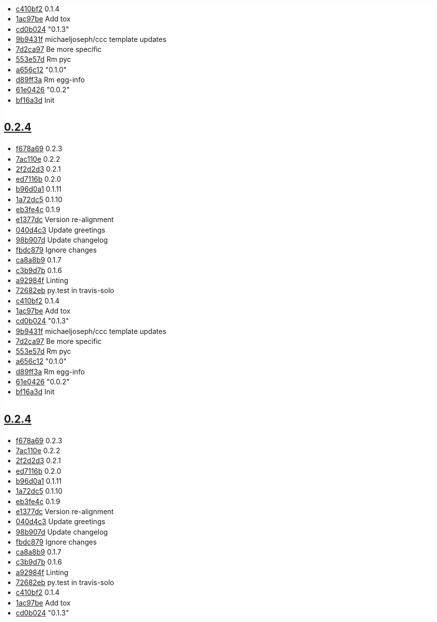 * [c410bf2](https://github.com/michaeljoseph/pyconza2014/commit/c410bf2) 0.1.4
* [1ac97be](https://github.com/michaeljoseph/pyconza2014/commit/1ac97be) Add tox
* [cd0b024](https://github.com/michaeljoseph/pyconza2014/commit/cd0b024) "0.1.3"
* [9b9431f](https://github.com/michaeljoseph/pyconza2014/commit/9b9431f) michaeljoseph/ccc template updates
* [7d2ca97](https://github.com/michaeljoseph/pyconza2014/commit/7d2ca97) Be more specific
* [553e57d](https://github.com/michaeljoseph/pyconza2014/commit/553e57d) Rm pyc
* [a656c12](https://github.com/michaeljoseph/pyconza2014/commit/a656c12) "0.1.0"
* [d89ff3a](https://github.com/michaeljoseph/pyconza2014/commit/d89ff3a) Rm egg-info
* [61e0426](https://github.com/michaeljoseph/pyconza2014/commit/61e0426) "0.0.2"
* [bf16a3d](https://github.com/michaeljoseph/pyconza2014/commit/bf16a3d) Init

## [0.2.4](https://github.com/michaeljoseph/pyconza2014/compare/0.2.3...0.2.4)

* [f678a69](https://github.com/michaeljoseph/pyconza2014/commit/f678a69) 0.2.3
* [7ac110e](https://github.com/michaeljoseph/pyconza2014/commit/7ac110e) 0.2.2
* [2f2d2d3](https://github.com/michaeljoseph/pyconza2014/commit/2f2d2d3) 0.2.1
* [ed7116b](https://github.com/michaeljoseph/pyconza2014/commit/ed7116b) 0.2.0
* [b96d0a1](https://github.com/michaeljoseph/pyconza2014/commit/b96d0a1) 0.1.11
* [1a72dc5](https://github.com/michaeljoseph/pyconza2014/commit/1a72dc5) 0.1.10
* [eb3fe4c](https://github.com/michaeljoseph/pyconza2014/commit/eb3fe4c) 0.1.9
* [e1377dc](https://github.com/michaeljoseph/pyconza2014/commit/e1377dc) Version re-alignment
* [040d4c3](https://github.com/michaeljoseph/pyconza2014/commit/040d4c3) Update greetings
* [98b907d](https://github.com/michaeljoseph/pyconza2014/commit/98b907d) Update changelog
* [fbdc879](https://github.com/michaeljoseph/pyconza2014/commit/fbdc879) Ignore changes
* [ca8a8b9](https://github.com/michaeljoseph/pyconza2014/commit/ca8a8b9) 0.1.7
* [c3b9d7b](https://github.com/michaeljoseph/pyconza2014/commit/c3b9d7b) 0.1.6
* [a92984f](https://github.com/michaeljoseph/pyconza2014/commit/a92984f) Linting
* [72682eb](https://github.com/michaeljoseph/pyconza2014/commit/72682eb) py.test in travis-solo
* [c410bf2](https://github.com/michaeljoseph/pyconza2014/commit/c410bf2) 0.1.4
* [1ac97be](https://github.com/michaeljoseph/pyconza2014/commit/1ac97be) Add tox
* [cd0b024](https://github.com/michaeljoseph/pyconza2014/commit/cd0b024) "0.1.3"
* [9b9431f](https://github.com/michaeljoseph/pyconza2014/commit/9b9431f) michaeljoseph/ccc template updates
* [7d2ca97](https://github.com/michaeljoseph/pyconza2014/commit/7d2ca97) Be more specific
* [553e57d](https://github.com/michaeljoseph/pyconza2014/commit/553e57d) Rm pyc
* [a656c12](https://github.com/michaeljoseph/pyconza2014/commit/a656c12) "0.1.0"
* [d89ff3a](https://github.com/michaeljoseph/pyconza2014/commit/d89ff3a) Rm egg-info
* [61e0426](https://github.com/michaeljoseph/pyconza2014/commit/61e0426) "0.0.2"
* [bf16a3d](https://github.com/michaeljoseph/pyconza2014/commit/bf16a3d) Init

## [0.2.4](https://github.com/michaeljoseph/pyconza2014/compare/0.2.3...0.2.4)

* [f678a69](https://github.com/michaeljoseph/pyconza2014/commit/f678a69) 0.2.3
* [7ac110e](https://github.com/michaeljoseph/pyconza2014/commit/7ac110e) 0.2.2
* [2f2d2d3](https://github.com/michaeljoseph/pyconza2014/commit/2f2d2d3) 0.2.1
* [ed7116b](https://github.com/michaeljoseph/pyconza2014/commit/ed7116b) 0.2.0
* [b96d0a1](https://github.com/michaeljoseph/pyconza2014/commit/b96d0a1) 0.1.11
* [1a72dc5](https://github.com/michaeljoseph/pyconza2014/commit/1a72dc5) 0.1.10
* [eb3fe4c](https://github.com/michaeljoseph/pyconza2014/commit/eb3fe4c) 0.1.9
* [e1377dc](https://github.com/michaeljoseph/pyconza2014/commit/e1377dc) Version re-alignment
* [040d4c3](https://github.com/michaeljoseph/pyconza2014/commit/040d4c3) Update greetings
* [98b907d](https://github.com/michaeljoseph/pyconza2014/commit/98b907d) Update changelog
* [fbdc879](https://github.com/michaeljoseph/pyconza2014/commit/fbdc879) Ignore changes
* [ca8a8b9](https://github.com/michaeljoseph/pyconza2014/commit/ca8a8b9) 0.1.7
* [c3b9d7b](https://github.com/michaeljoseph/pyconza2014/commit/c3b9d7b) 0.1.6
* [a92984f](https://github.com/michaeljoseph/pyconza2014/commit/a92984f) Linting
* [72682eb](https://github.com/michaeljoseph/pyconza2014/commit/72682eb) py.test in travis-solo
* [c410bf2](https://github.com/michaeljoseph/pyconza2014/commit/c410bf2) 0.1.4
* [1ac97be](https://github.com/michaeljoseph/pyconza2014/commit/1ac97be) Add tox
* [cd0b024](https://github.com/michaeljoseph/pyconza2014/commit/cd0b024) "0.1.3"